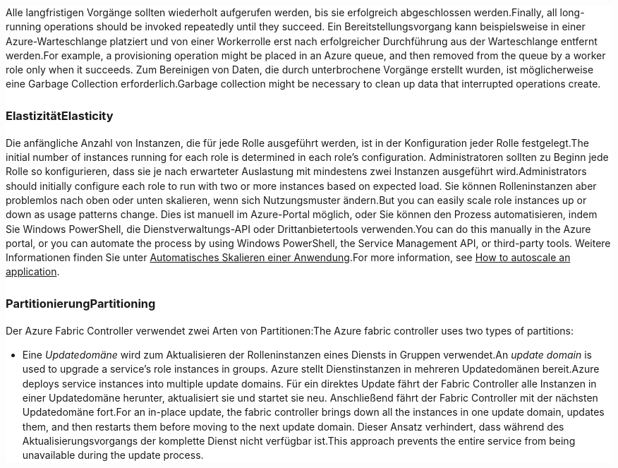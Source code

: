 <span data-ttu-id="d0aa3-138">Alle langfristigen Vorgänge sollten wiederholt aufgerufen werden, bis sie erfolgreich abgeschlossen werden.</span><span class="sxs-lookup"><span data-stu-id="d0aa3-138">Finally, all long-running operations should be invoked repeatedly until they succeed.</span></span> <span data-ttu-id="d0aa3-139">Ein Bereitstellungsvorgang kann beispielsweise in einer Azure-Warteschlange platziert und von einer Workerrolle erst nach erfolgreicher Durchführung aus der Warteschlange entfernt werden.</span><span class="sxs-lookup"><span data-stu-id="d0aa3-139">For example, a provisioning operation might be placed in an Azure queue, and then removed from the queue by a worker role only when it succeeds.</span></span> <span data-ttu-id="d0aa3-140">Zum Bereinigen von Daten, die durch unterbrochene Vorgänge erstellt wurden, ist möglicherweise eine Garbage Collection erforderlich.</span><span class="sxs-lookup"><span data-stu-id="d0aa3-140">Garbage collection might be necessary to clean up data that interrupted operations create.</span></span>

### <a name="elasticity"></a><span data-ttu-id="d0aa3-141">Elastizität</span><span class="sxs-lookup"><span data-stu-id="d0aa3-141">Elasticity</span></span>
<span data-ttu-id="d0aa3-142">Die anfängliche Anzahl von Instanzen, die für jede Rolle ausgeführt werden, ist in der Konfiguration jeder Rolle festgelegt.</span><span class="sxs-lookup"><span data-stu-id="d0aa3-142">The initial number of instances running for each role is determined in each role’s configuration.</span></span> <span data-ttu-id="d0aa3-143">Administratoren sollten zu Beginn jede Rolle so konfigurieren, dass sie je nach erwarteter Auslastung mit mindestens zwei Instanzen ausgeführt wird.</span><span class="sxs-lookup"><span data-stu-id="d0aa3-143">Administrators should initially configure each role to run with two or more instances based on expected load.</span></span> <span data-ttu-id="d0aa3-144">Sie können Rolleninstanzen aber problemlos nach oben oder unten skalieren, wenn sich Nutzungsmuster ändern.</span><span class="sxs-lookup"><span data-stu-id="d0aa3-144">But you can easily scale role instances up or down as usage patterns change.</span></span> <span data-ttu-id="d0aa3-145">Dies ist manuell im Azure-Portal möglich, oder Sie können den Prozess automatisieren, indem Sie Windows PowerShell, die Dienstverwaltungs-API oder Drittanbietertools verwenden.</span><span class="sxs-lookup"><span data-stu-id="d0aa3-145">You can do this manually in the Azure portal, or you can automate the process by using Windows PowerShell, the Service Management API, or third-party tools.</span></span> <span data-ttu-id="d0aa3-146">Weitere Informationen finden Sie unter [Automatisches Skalieren einer Anwendung](/azure/cloud-services/cloud-services-how-to-scale/).</span><span class="sxs-lookup"><span data-stu-id="d0aa3-146">For more information, see [How to autoscale an application](/azure/cloud-services/cloud-services-how-to-scale/).</span></span>

### <a name="partitioning"></a><span data-ttu-id="d0aa3-147">Partitionierung</span><span class="sxs-lookup"><span data-stu-id="d0aa3-147">Partitioning</span></span>
<span data-ttu-id="d0aa3-148">Der Azure Fabric Controller verwendet zwei Arten von Partitionen:</span><span class="sxs-lookup"><span data-stu-id="d0aa3-148">The Azure fabric controller uses two types of partitions:</span></span>

* <span data-ttu-id="d0aa3-149">Eine *Updatedomäne* wird zum Aktualisieren der Rolleninstanzen eines Diensts in Gruppen verwendet.</span><span class="sxs-lookup"><span data-stu-id="d0aa3-149">An *update domain* is used to upgrade a service’s role instances in groups.</span></span> <span data-ttu-id="d0aa3-150">Azure stellt Dienstinstanzen in mehreren Updatedomänen bereit.</span><span class="sxs-lookup"><span data-stu-id="d0aa3-150">Azure deploys service instances into multiple update domains.</span></span> <span data-ttu-id="d0aa3-151">Für ein direktes Update fährt der Fabric Controller alle Instanzen in einer Updatedomäne herunter, aktualisiert sie und startet sie neu. Anschließend fährt der Fabric Controller mit der nächsten Updatedomäne fort.</span><span class="sxs-lookup"><span data-stu-id="d0aa3-151">For an in-place update, the fabric controller brings down all the instances in one update domain, updates them, and then restarts them before moving to the next update domain.</span></span> <span data-ttu-id="d0aa3-152">Dieser Ansatz verhindert, dass während des Aktualisierungsvorgangs der komplette Dienst nicht verfügbar ist.</span><span class="sxs-lookup"><span data-stu-id="d0aa3-152">This approach prevents the entire service from being unavailable during the update process.</span></span>